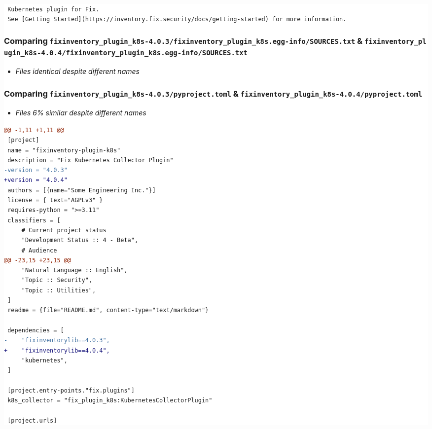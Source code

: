 ```diff
 Kubernetes plugin for Fix.
 See [Getting Started](https://inventory.fix.security/docs/getting-started) for more information.
```

### Comparing `fixinventory_plugin_k8s-4.0.3/fixinventory_plugin_k8s.egg-info/SOURCES.txt` & `fixinventory_plugin_k8s-4.0.4/fixinventory_plugin_k8s.egg-info/SOURCES.txt`

 * *Files identical despite different names*

### Comparing `fixinventory_plugin_k8s-4.0.3/pyproject.toml` & `fixinventory_plugin_k8s-4.0.4/pyproject.toml`

 * *Files 6% similar despite different names*

```diff
@@ -1,11 +1,11 @@
 [project]
 name = "fixinventory-plugin-k8s"
 description = "Fix Kubernetes Collector Plugin"
-version = "4.0.3"
+version = "4.0.4"
 authors = [{name="Some Engineering Inc."}]
 license = { text="AGPLv3" }
 requires-python = ">=3.11"
 classifiers = [
     # Current project status
     "Development Status :: 4 - Beta",
     # Audience
@@ -23,15 +23,15 @@
     "Natural Language :: English",
     "Topic :: Security",
     "Topic :: Utilities",
 ]
 readme = {file="README.md", content-type="text/markdown"}
 
 dependencies = [
-    "fixinventorylib==4.0.3",
+    "fixinventorylib==4.0.4",
     "kubernetes",
 ]
 
 [project.entry-points."fix.plugins"]
 k8s_collector = "fix_plugin_k8s:KubernetesCollectorPlugin"
 
 [project.urls]
```

